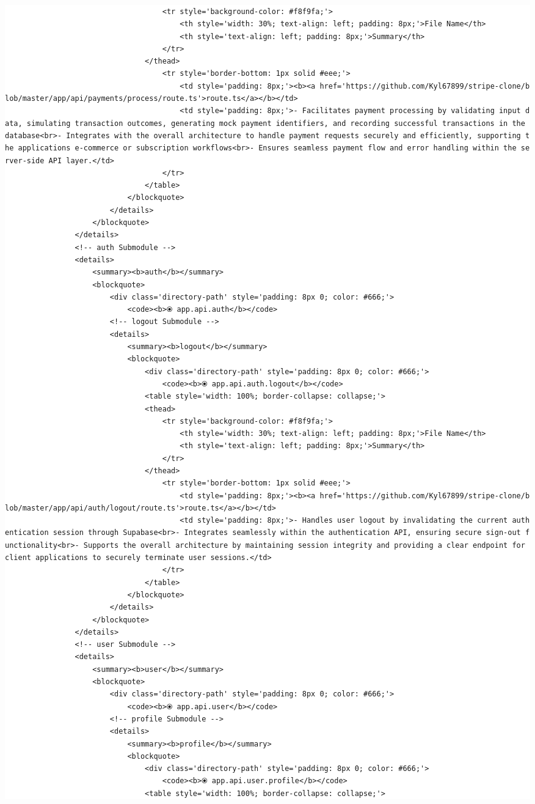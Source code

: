										<tr style='background-color: #f8f9fa;'>
											<th style='width: 30%; text-align: left; padding: 8px;'>File Name</th>
											<th style='text-align: left; padding: 8px;'>Summary</th>
										</tr>
									</thead>
										<tr style='border-bottom: 1px solid #eee;'>
											<td style='padding: 8px;'><b><a href='https://github.com/Kyl67899/stripe-clone/blob/master/app/api/payments/process/route.ts'>route.ts</a></b></td>
											<td style='padding: 8px;'>- Facilitates payment processing by validating input data, simulating transaction outcomes, generating mock payment identifiers, and recording successful transactions in the database<br>- Integrates with the overall architecture to handle payment requests securely and efficiently, supporting the applications e-commerce or subscription workflows<br>- Ensures seamless payment flow and error handling within the server-side API layer.</td>
										</tr>
									</table>
								</blockquote>
							</details>
						</blockquote>
					</details>
					<!-- auth Submodule -->
					<details>
						<summary><b>auth</b></summary>
						<blockquote>
							<div class='directory-path' style='padding: 8px 0; color: #666;'>
								<code><b>⦿ app.api.auth</b></code>
							<!-- logout Submodule -->
							<details>
								<summary><b>logout</b></summary>
								<blockquote>
									<div class='directory-path' style='padding: 8px 0; color: #666;'>
										<code><b>⦿ app.api.auth.logout</b></code>
									<table style='width: 100%; border-collapse: collapse;'>
									<thead>
										<tr style='background-color: #f8f9fa;'>
											<th style='width: 30%; text-align: left; padding: 8px;'>File Name</th>
											<th style='text-align: left; padding: 8px;'>Summary</th>
										</tr>
									</thead>
										<tr style='border-bottom: 1px solid #eee;'>
											<td style='padding: 8px;'><b><a href='https://github.com/Kyl67899/stripe-clone/blob/master/app/api/auth/logout/route.ts'>route.ts</a></b></td>
											<td style='padding: 8px;'>- Handles user logout by invalidating the current authentication session through Supabase<br>- Integrates seamlessly within the authentication API, ensuring secure sign-out functionality<br>- Supports the overall architecture by maintaining session integrity and providing a clear endpoint for client applications to securely terminate user sessions.</td>
										</tr>
									</table>
								</blockquote>
							</details>
						</blockquote>
					</details>
					<!-- user Submodule -->
					<details>
						<summary><b>user</b></summary>
						<blockquote>
							<div class='directory-path' style='padding: 8px 0; color: #666;'>
								<code><b>⦿ app.api.user</b></code>
							<!-- profile Submodule -->
							<details>
								<summary><b>profile</b></summary>
								<blockquote>
									<div class='directory-path' style='padding: 8px 0; color: #666;'>
										<code><b>⦿ app.api.user.profile</b></code>
									<table style='width: 100%; border-collapse: collapse;'>